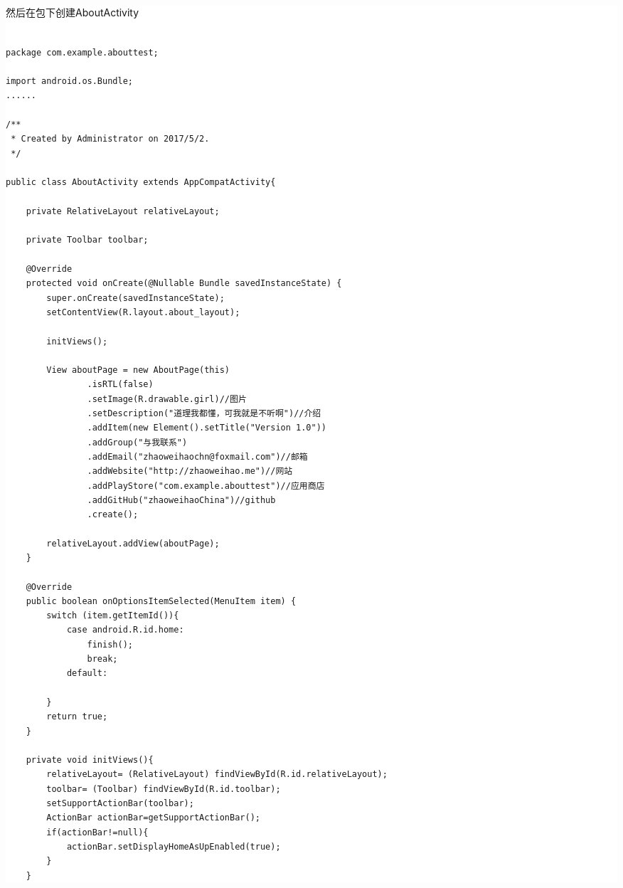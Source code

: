

然后在包下创建AboutActivity

```

package com.example.abouttest;

import android.os.Bundle;
......

/**
 * Created by Administrator on 2017/5/2.
 */

public class AboutActivity extends AppCompatActivity{

    private RelativeLayout relativeLayout;
    
    private Toolbar toolbar;

    @Override
    protected void onCreate(@Nullable Bundle savedInstanceState) {
        super.onCreate(savedInstanceState);
        setContentView(R.layout.about_layout);
        
        initViews();

        View aboutPage = new AboutPage(this)
                .isRTL(false)
                .setImage(R.drawable.girl)//图片
                .setDescription("道理我都懂，可我就是不听啊")//介绍
                .addItem(new Element().setTitle("Version 1.0"))
                .addGroup("与我联系")
                .addEmail("zhaoweihaochn@foxmail.com")//邮箱
                .addWebsite("http://zhaoweihao.me")//网站
                .addPlayStore("com.example.abouttest")//应用商店
                .addGitHub("zhaoweihaoChina")//github
                .create();

        relativeLayout.addView(aboutPage);
    }

    @Override
    public boolean onOptionsItemSelected(MenuItem item) {
        switch (item.getItemId()){
            case android.R.id.home:
                finish();
                break;
            default:

        }
        return true;
    }
    
    private void initViews(){
        relativeLayout= (RelativeLayout) findViewById(R.id.relativeLayout);
        toolbar= (Toolbar) findViewById(R.id.toolbar);
        setSupportActionBar(toolbar);
        ActionBar actionBar=getSupportActionBar();
        if(actionBar!=null){
            actionBar.setDisplayHomeAsUpEnabled(true);
        }
    }

```